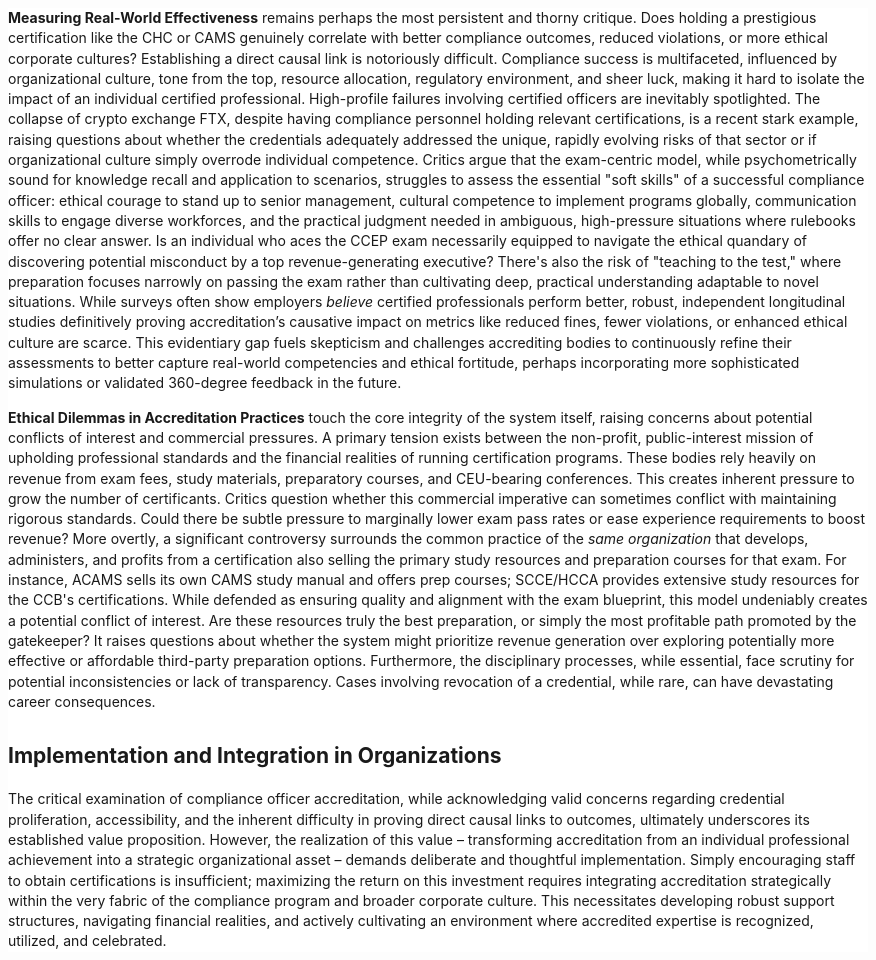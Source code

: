 **Measuring Real-World Effectiveness** remains perhaps the most persistent and thorny critique. Does holding a prestigious certification like the CHC or CAMS genuinely correlate with better compliance outcomes, reduced violations, or more ethical corporate cultures? Establishing a direct causal link is notoriously difficult. Compliance success is multifaceted, influenced by organizational culture, tone from the top, resource allocation, regulatory environment, and sheer luck, making it hard to isolate the impact of an individual certified professional. High-profile failures involving certified officers are inevitably spotlighted. The collapse of crypto exchange FTX, despite having compliance personnel holding relevant certifications, is a recent stark example, raising questions about whether the credentials adequately addressed the unique, rapidly evolving risks of that sector or if organizational culture simply overrode individual competence. Critics argue that the exam-centric model, while psychometrically sound for knowledge recall and application to scenarios, struggles to assess the essential "soft skills" of a successful compliance officer: ethical courage to stand up to senior management, cultural competence to implement programs globally, communication skills to engage diverse workforces, and the practical judgment needed in ambiguous, high-pressure situations where rulebooks offer no clear answer. Is an individual who aces the CCEP exam necessarily equipped to navigate the ethical quandary of discovering potential misconduct by a top revenue-generating executive? There's also the risk of "teaching to the test," where preparation focuses narrowly on passing the exam rather than cultivating deep, practical understanding adaptable to novel situations. While surveys often show employers *believe* certified professionals perform better, robust, independent longitudinal studies definitively proving accreditation’s causative impact on metrics like reduced fines, fewer violations, or enhanced ethical culture are scarce. This evidentiary gap fuels skepticism and challenges accrediting bodies to continuously refine their assessments to better capture real-world competencies and ethical fortitude, perhaps incorporating more sophisticated simulations or validated 360-degree feedback in the future.

**Ethical Dilemmas in Accreditation Practices** touch the core integrity of the system itself, raising concerns about potential conflicts of interest and commercial pressures. A primary tension exists between the non-profit, public-interest mission of upholding professional standards and the financial realities of running certification programs. These bodies rely heavily on revenue from exam fees, study materials, preparatory courses, and CEU-bearing conferences. This creates inherent pressure to grow the number of certificants. Critics question whether this commercial imperative can sometimes conflict with maintaining rigorous standards. Could there be subtle pressure to marginally lower exam pass rates or ease experience requirements to boost revenue? More overtly, a significant controversy surrounds the common practice of the *same organization* that develops, administers, and profits from a certification also selling the primary study resources and preparation courses for that exam. For instance, ACAMS sells its own CAMS study manual and offers prep courses; SCCE/HCCA provides extensive study resources for the CCB's certifications. While defended as ensuring quality and alignment with the exam blueprint, this model undeniably creates a potential conflict of interest. Are these resources truly the best preparation, or simply the most profitable path promoted by the gatekeeper? It raises questions about whether the system might prioritize revenue generation over exploring potentially more effective or affordable third-party preparation options. Furthermore, the disciplinary processes, while essential, face scrutiny for potential inconsistencies or lack of transparency. Cases involving revocation of a credential, while rare, can have devastating career consequences.

## Implementation and Integration in Organizations

The critical examination of compliance officer accreditation, while acknowledging valid concerns regarding credential proliferation, accessibility, and the inherent difficulty in proving direct causal links to outcomes, ultimately underscores its established value proposition. However, the realization of this value – transforming accreditation from an individual professional achievement into a strategic organizational asset – demands deliberate and thoughtful implementation. Simply encouraging staff to obtain certifications is insufficient; maximizing the return on this investment requires integrating accreditation strategically within the very fabric of the compliance program and broader corporate culture. This necessitates developing robust support structures, navigating financial realities, and actively cultivating an environment where accredited expertise is recognized, utilized, and celebrated.
